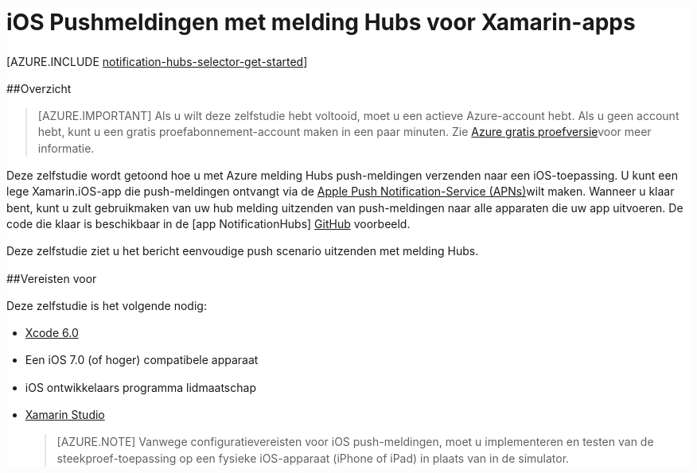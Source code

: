 <properties
    pageTitle="iOS Pushmeldingen met melding Hubs voor Xamarin apps | Microsoft Azure"
    description="In deze zelfstudie leert u hoe u met Azure melding Hubs push-meldingen verzenden naar een Xamarin iOS-toepassing."
    services="notification-hubs"
    keywords="IOS push-meldingen, push-berichten push-meldingen, push-bericht"
    documentationCenter="xamarin"
    authors="ysxu"
    manager="erikre"
    editor=""/>

<tags
    ms.service="notification-hubs"
    ms.workload="mobile"
    ms.tgt_pltfrm="mobile-xamarin-ios"
    ms.devlang="dotnet"
    ms.topic="hero-article"
    ms.date="06/29/2016"
    ms.author="yuaxu"/>

# <a name="ios-push-notifications-with-notification-hubs-for-xamarin-apps"></a>iOS Pushmeldingen met melding Hubs voor Xamarin-apps

[AZURE.INCLUDE [notification-hubs-selector-get-started](../../includes/notification-hubs-selector-get-started.md)]

##<a name="overview"></a>Overzicht
> [AZURE.IMPORTANT] Als u wilt deze zelfstudie hebt voltooid, moet u een actieve Azure-account hebt. Als u geen account hebt, kunt u een gratis proefabonnement-account maken in een paar minuten. Zie [Azure gratis proefversie](https://azure.microsoft.com/pricing/free-trial/?WT.mc_id=A643EE910&amp;returnurl=http%3A%2F%2Fazure.microsoft.com%2Fen-us%2Fdocumentation%2Farticles%2Fpartner-xamarin-notification-hubs-ios-get-started)voor meer informatie.

Deze zelfstudie wordt getoond hoe u met Azure melding Hubs push-meldingen verzenden naar een iOS-toepassing.
U kunt een lege Xamarin.iOS-app die push-meldingen ontvangt via de [Apple Push Notification-Service (APNs)](https://developer.apple.com/library/ios/documentation/NetworkingInternet/Conceptual/RemoteNotificationsPG/Chapters/ApplePushService.html)wilt maken. Wanneer u klaar bent, kunt u zult gebruikmaken van uw hub melding uitzenden van push-meldingen naar alle apparaten die uw app uitvoeren. De code die klaar is beschikbaar in de [app NotificationHubs] [ GitHub] voorbeeld.

Deze zelfstudie ziet u het bericht eenvoudige push scenario uitzenden met melding Hubs.

##<a name="prerequisites"></a>Vereisten voor

Deze zelfstudie is het volgende nodig:

+ [Xcode 6.0][Install Xcode]
+ Een iOS 7.0 (of hoger) compatibele apparaat
+ iOS ontwikkelaars programma lidmaatschap
+ [Xamarin Studio]

   > [AZURE.NOTE] Vanwege configuratievereisten voor iOS push-meldingen, moet u implementeren en testen van de steekproef-toepassing op een fysieke iOS-apparaat (iPhone of iPad) in plaats van in de simulator.


[213]: ./media/partner-xamarin-notification-hubs-ios-get-started/notification-hub-create-console-app.png
[215]: ./media/partner-xamarin-notification-hubs-ios-get-started/notification-hub-scheduler1.png
[216]: ./media/partner-xamarin-notification-hubs-ios-get-started/notification-hub-scheduler2.png
[31]: ./media/partner-xamarin-notification-hubs-ios-get-started/notification-hub-create-ios-app.png
[Mobile Services iOS SDK]: http://go.microsoft.com/fwLink/?LinkID=266533
[Submit an app page]: http://go.microsoft.com/fwlink/p/?LinkID=266582
[My Applications]: http://go.microsoft.com/fwlink/p/?LinkId=262039
[Live SDK for Windows]: http://go.microsoft.com/fwlink/p/?LinkId=262253
[Aan de slag met mobiele Services]: /develop/mobile/tutorials/get-started-xamarin-ios
[Azure klassieke Portal]: https://manage.windowsazure.com/
[Melding Hubs richtlijnen]: http://msdn.microsoft.com/library/jj927170.aspx
[Melding Hubs stapsgewijze procedures voor iOS]: http://msdn.microsoft.com/library/jj927168.aspx
[Install Xcode]: https://go.microsoft.com/fwLink/p/?LinkID=266532
[iOS Provisioning Portal]: http://go.microsoft.com/fwlink/p/?LinkId=272456
[Gebruik van de melding Hubs om push-meldingen aan gebruikers]: /manage/services/notification-hubs/notify-users-aspnet
[Laatste nieuws verzenden via melding Hubs]: /manage/services/notification-hubs/breaking-news-dotnet
[Lokale en Push-meldingen hoeft te programmeren handleiding]: http://developer.apple.com/library/mac/#documentation/NetworkingInternet/Conceptual/RemoteNotificationsPG/Chapters/ApplePushService.html#//apple_ref/doc/uid/TP40008194-CH100-SW1
[Apple Push Notification Service]: http://go.microsoft.com/fwlink/p/?LinkId=272584
[Azure Mobile Services Component]: http://components.xamarin.com/view/azure-mobile-services/
[GitHub]: http://go.microsoft.com/fwlink/p/?LinkId=331329
[Xamarin Studio]: http://xamarin.com/download
[WindowsAzure.Messaging]: https://github.com/infosupport/WindowsAzure.Messaging.iOS
[Azure-Portal]: https://portal.azure.com